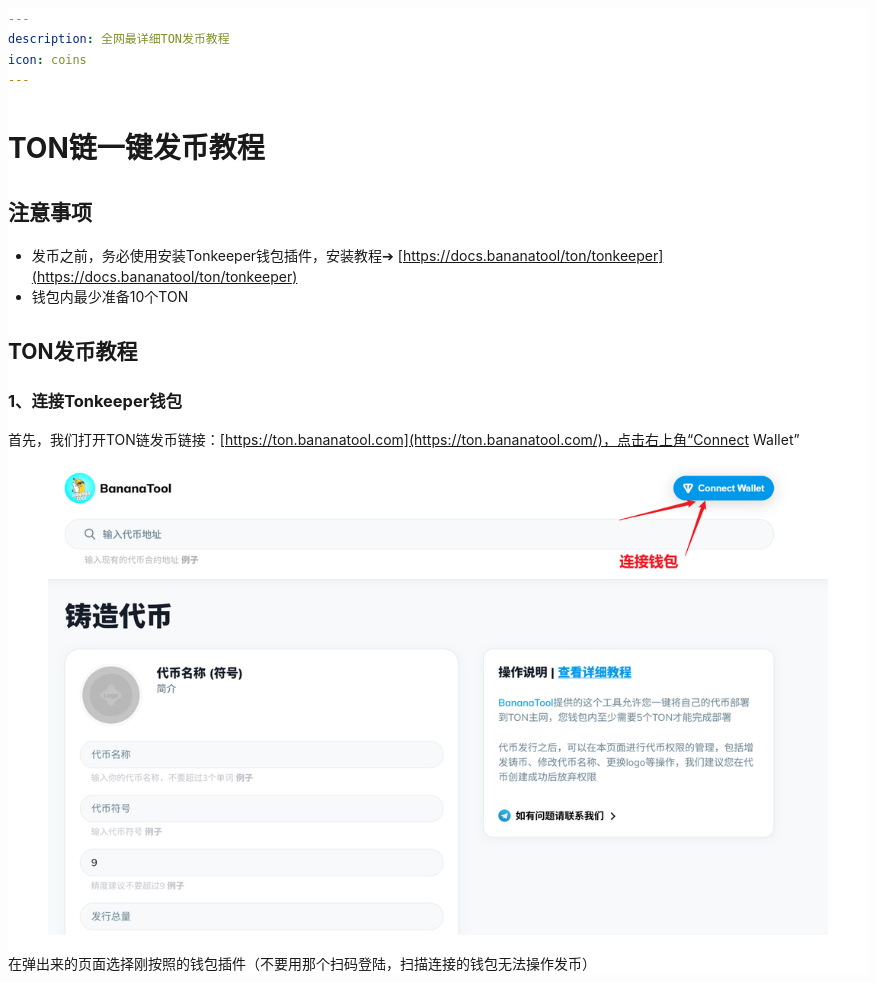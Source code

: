 ```yaml
---
description: 全网最详细TON发币教程
icon: coins
---
```


# TON链一键发币教程

## **注意事项**

* 发币之前，务必使用安装Tonkeeper钱包插件，安装教程➔ [https://docs.bananatool/ton/tonkeeper](https://docs.bananatool/ton/tonkeeper)
* 钱包内最少准备10个TON

## **TON发币教程**

### **1、连接Tonkeeper钱包**

首先，我们打开TON链发币链接：[https://ton.bananatool.com](https://ton.bananatool.com/)，点击右上角“Connect Wallet”

<figure><img src="../.gitbook/assets/image (164).png" alt=""><figcaption></figcaption></figure>

在弹出来的页面选择刚按照的钱包插件（不要用那个扫码登陆，扫描连接的钱包无法操作发币）
